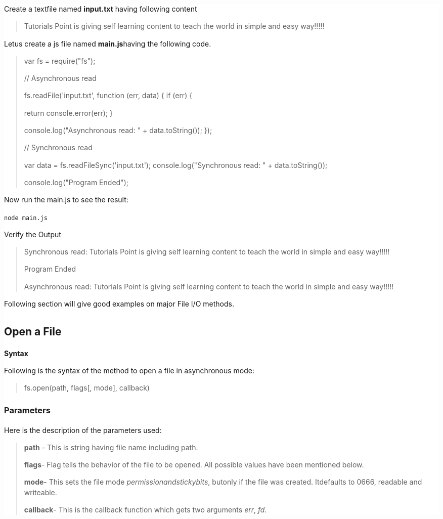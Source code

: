 Create a textfile named **input.txt** having following content

> Tutorials Point is giving self learning content to teach the world in
> simple and easy way!!!!!

Letus create a js file named **main.js**having the following code.

> var fs = require("fs");
>
> // Asynchronous read
>
> fs.readFile('input.txt', function (err, data) { if (err) {
>
> return console.error(err); }
>
> console.log("Asynchronous read: " + data.toString()); });
>
> // Synchronous read
>
> var data = fs.readFileSync('input.txt'); console.log("Synchronous
> read: " + data.toString());
>
> console.log("Program Ended");

Now run the main.js to see the result:

```
node main.js
```

Verify the Output

> Synchronous read: Tutorials Point is giving self learning content to
> teach the world in simple and easy way!!!!!
>
> Program Ended
>
> Asynchronous read: Tutorials Point is giving self learning content to
> teach the world in simple and easy way!!!!!

Following section will give good examples on major File I/O methods.

## **Open** **a** **File**

**Syntax**

Following is the syntax of the method to open a file in asynchronous
mode:

> fs.open(path, flags\[, mode\], callback)

### **Parameters**

Here is the description of the parameters used:

> **path** - This is string having file name including path.
>
> **flags**- Flag tells the behavior of the file to be opened. All
> possible values have been mentioned below.
>
> **mode**- This sets the file mode *permissionandstickybits*, butonly
> if the file was created. Itdefaults to 0666, readable and writeable.
>
> **callback**- This is the callback function which gets two arguments
> *err*, *fd*.
